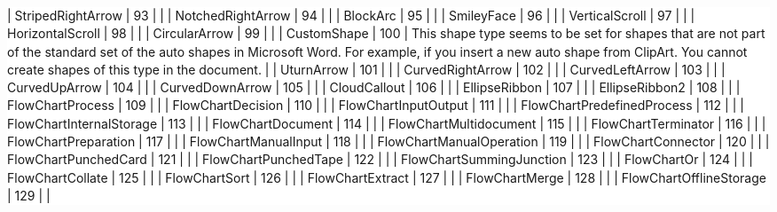 | StripedRightArrow | 93 |  |
| NotchedRightArrow | 94 |  |
| BlockArc | 95 |  |
| SmileyFace | 96 |  |
| VerticalScroll | 97 |  |
| HorizontalScroll | 98 |  |
| CircularArrow | 99 |  |
| CustomShape | 100 | This shape type seems to be set for shapes that are not part of the standard set of the auto shapes in Microsoft Word. For example, if you insert a new auto shape from ClipArt. You cannot create shapes of this type in the document. |
| UturnArrow | 101 |  |
| CurvedRightArrow | 102 |  |
| CurvedLeftArrow | 103 |  |
| CurvedUpArrow | 104 |  |
| CurvedDownArrow | 105 |  |
| CloudCallout | 106 |  |
| EllipseRibbon | 107 |  |
| EllipseRibbon2 | 108 |  |
| FlowChartProcess | 109 |  |
| FlowChartDecision | 110 |  |
| FlowChartInputOutput | 111 |  |
| FlowChartPredefinedProcess | 112 |  |
| FlowChartInternalStorage | 113 |  |
| FlowChartDocument | 114 |  |
| FlowChartMultidocument | 115 |  |
| FlowChartTerminator | 116 |  |
| FlowChartPreparation | 117 |  |
| FlowChartManualInput | 118 |  |
| FlowChartManualOperation | 119 |  |
| FlowChartConnector | 120 |  |
| FlowChartPunchedCard | 121 |  |
| FlowChartPunchedTape | 122 |  |
| FlowChartSummingJunction | 123 |  |
| FlowChartOr | 124 |  |
| FlowChartCollate | 125 |  |
| FlowChartSort | 126 |  |
| FlowChartExtract | 127 |  |
| FlowChartMerge | 128 |  |
| FlowChartOfflineStorage | 129 |  |